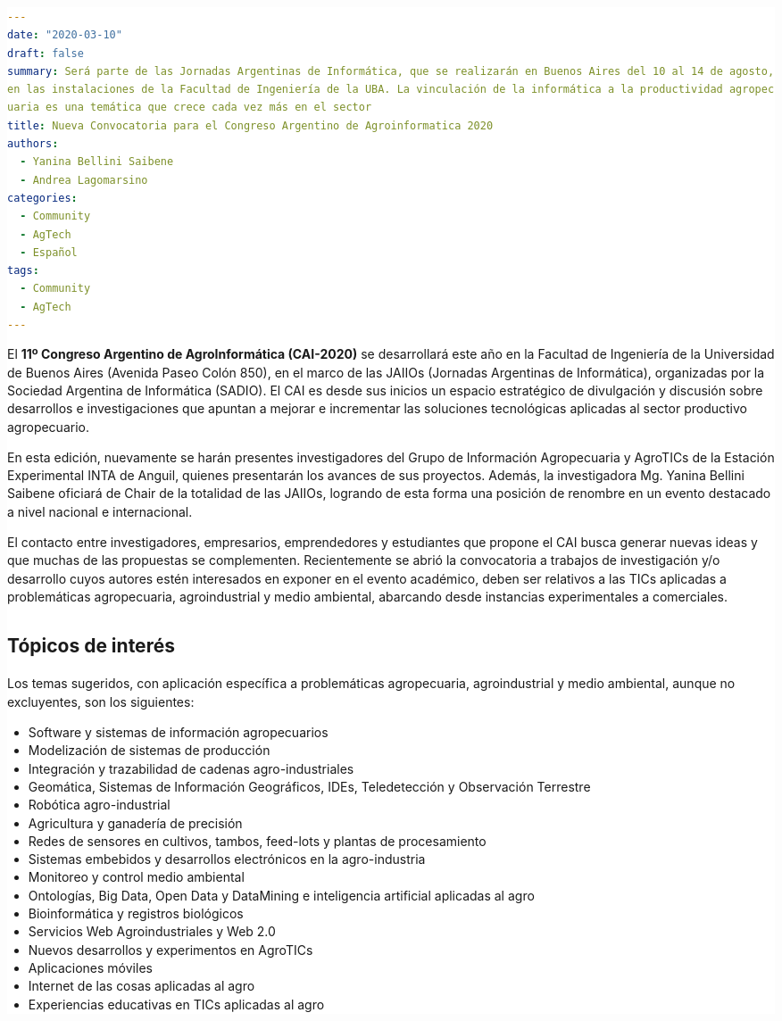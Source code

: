 ```yaml
---
date: "2020-03-10"
draft: false
summary: Será parte de las Jornadas Argentinas de Informática, que se realizarán en Buenos Aires del 10 al 14 de agosto, en las instalaciones de la Facultad de Ingeniería de la UBA. La vinculación de la informática a la productividad agropecuaria es una temática que crece cada vez más en el sector
title: Nueva Convocatoria para el Congreso Argentino de Agroinformatica 2020
authors: 
  - Yanina Bellini Saibene
  - Andrea Lagomarsino
categories:
  - Community
  - AgTech
  - Español
tags: 
  - Community
  - AgTech
---
```





El **11º Congreso Argentino de AgroInformática (CAI-2020)** se desarrollará este año en la Facultad de Ingeniería de la Universidad de Buenos Aires (Avenida Paseo Colón 850), en el marco de las JAIIOs (Jornadas Argentinas de Informática), organizadas por la Sociedad Argentina de Informática (SADIO). El CAI es desde sus inicios un espacio estratégico de divulgación y discusión sobre desarrollos e investigaciones que apuntan a mejorar e incrementar las soluciones tecnológicas aplicadas al sector productivo agropecuario.

En esta edición, nuevamente se harán presentes investigadores del Grupo de Información Agropecuaria y AgroTICs de la Estación Experimental INTA de Anguil, quienes presentarán los avances de sus proyectos. Además, la investigadora Mg. Yanina Bellini Saibene oficiará de Chair de la totalidad de las JAIIOs, logrando de esta forma una posición de renombre en un evento destacado a nivel nacional e internacional.

El contacto entre investigadores, empresarios, emprendedores y estudiantes que propone el CAI busca generar nuevas ideas y que muchas de las propuestas se complementen. Recientemente se abrió la convocatoria a trabajos de investigación y/o desarrollo cuyos autores estén interesados en exponer en el evento académico, deben ser relativos a las TICs aplicadas a problemáticas agropecuaria, agroindustrial y medio ambiental, abarcando desde instancias experimentales a comerciales.


## Tópicos de interés

Los temas sugeridos, con aplicación específica a problemáticas agropecuaria, agroindustrial y medio ambiental, aunque no excluyentes, son los siguientes:

- Software y sistemas de información agropecuarios
- Modelización de sistemas de producción
- Integración y trazabilidad de cadenas agro-industriales
- Geomática, Sistemas de Información Geográficos, IDEs, Teledetección y Observación Terrestre
- Robótica agro-industrial
- Agricultura y ganadería de precisión
- Redes de sensores en cultivos, tambos, feed-lots y plantas de procesamiento
- Sistemas embebidos y desarrollos electrónicos en la agro-industria
- Monitoreo y control medio ambiental
- Ontologías, Big Data, Open Data y DataMining e inteligencia artificial aplicadas al agro
- Bioinformática y registros biológicos
- Servicios Web Agroindustriales y Web 2.0
- Nuevos desarrollos y experimentos en AgroTICs
- Aplicaciones móviles
- Internet de las cosas aplicadas al agro
- Experiencias educativas en TICs aplicadas al agro
